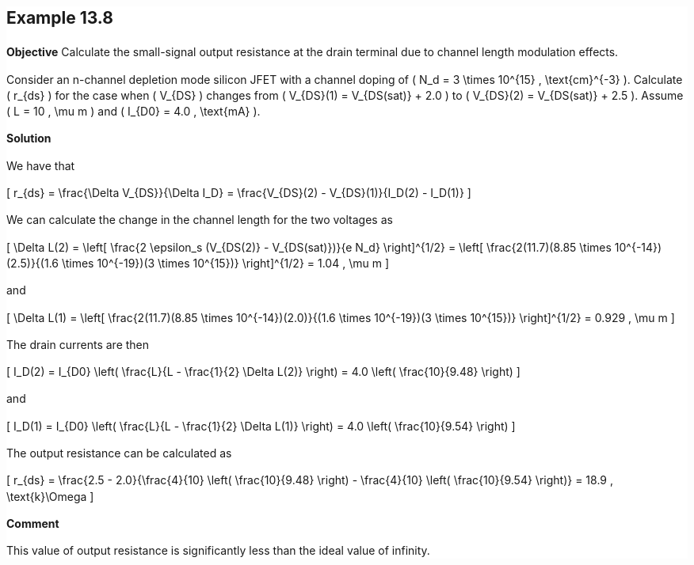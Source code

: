 ## **Example 13.8**

**Objective**
Calculate the small-signal output resistance at the drain terminal due to channel length modulation effects.

Consider an n-channel depletion mode silicon JFET with a channel doping of \( N_d = 3 \times 10^{15} \, \text{cm}^{-3} \). Calculate \( r_{ds} \) for the case when \( V_{DS} \) changes from \( V_{DS}(1) = V_{DS(sat)} + 2.0 \) to \( V_{DS}(2) = V_{DS(sat)} + 2.5 \). Assume \( L = 10 \, \mu m \) and \( I_{D0} = 4.0 \, \text{mA} \).

**Solution**

We have that

\[
r_{ds} = \frac{\Delta V_{DS}}{\Delta I_D} = \frac{V_{DS}(2) - V_{DS}(1)}{I_D(2) - I_D(1)}
\]

We can calculate the change in the channel length for the two voltages as

\[
\Delta L(2) = \left[ \frac{2 \epsilon_s (V_{DS(2)} - V_{DS(sat)})}{e N_d} \right]^{1/2} = \left[ \frac{2(11.7)(8.85 \times 10^{-14})(2.5)}{(1.6 \times 10^{-19})(3 \times 10^{15})} \right]^{1/2} = 1.04 \, \mu m
\]

and

\[
\Delta L(1) = \left[ \frac{2(11.7)(8.85 \times 10^{-14})(2.0)}{(1.6 \times 10^{-19})(3 \times 10^{15})} \right]^{1/2} = 0.929 \, \mu m
\]

The drain currents are then

\[
I_D(2) = I_{D0} \left( \frac{L}{L - \frac{1}{2} \Delta L(2)} \right) = 4.0 \left( \frac{10}{9.48} \right)
\]

and

\[
I_D(1) = I_{D0} \left( \frac{L}{L - \frac{1}{2} \Delta L(1)} \right) = 4.0 \left( \frac{10}{9.54} \right)
\]

The output resistance can be calculated as

\[
r_{ds} = \frac{2.5 - 2.0}{\frac{4}{10} \left( \frac{10}{9.48} \right) - \frac{4}{10} \left( \frac{10}{9.54} \right)} = 18.9 \, \text{k}\Omega
\]

**Comment**

This value of output resistance is significantly less than the ideal value of infinity.
